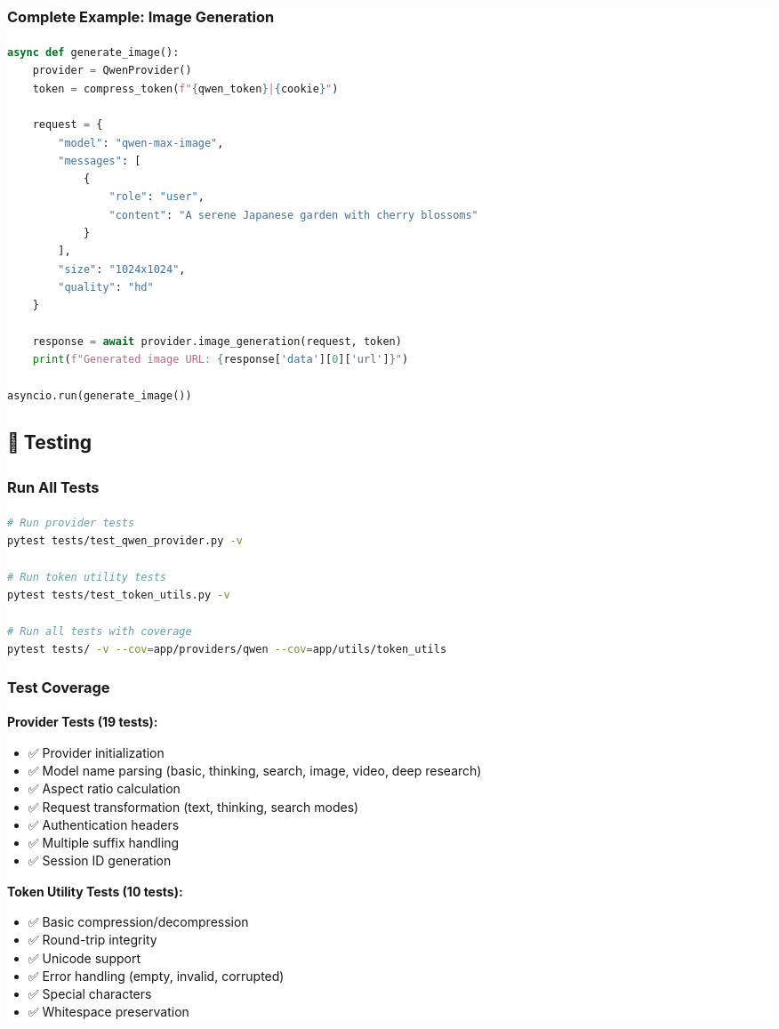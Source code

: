 ### Complete Example: Image Generation

```python
async def generate_image():
    provider = QwenProvider()
    token = compress_token(f"{qwen_token}|{cookie}")
    
    request = {
        "model": "qwen-max-image",
        "messages": [
            {
                "role": "user",
                "content": "A serene Japanese garden with cherry blossoms"
            }
        ],
        "size": "1024x1024",
        "quality": "hd"
    }
    
    response = await provider.image_generation(request, token)
    print(f"Generated image URL: {response['data'][0]['url']}")

asyncio.run(generate_image())
```

## 🧪 Testing

### Run All Tests

```bash
# Run provider tests
pytest tests/test_qwen_provider.py -v

# Run token utility tests
pytest tests/test_token_utils.py -v

# Run all tests with coverage
pytest tests/ -v --cov=app/providers/qwen --cov=app/utils/token_utils
```

### Test Coverage

**Provider Tests (19 tests):**
- ✅ Provider initialization
- ✅ Model name parsing (basic, thinking, search, image, video, deep research)
- ✅ Aspect ratio calculation
- ✅ Request transformation (text, thinking, search modes)
- ✅ Authentication headers
- ✅ Multiple suffix handling
- ✅ Session ID generation

**Token Utility Tests (10 tests):**
- ✅ Basic compression/decompression
- ✅ Round-trip integrity
- ✅ Unicode support
- ✅ Error handling (empty, invalid, corrupted)
- ✅ Special characters
- ✅ Whitespace preservation
